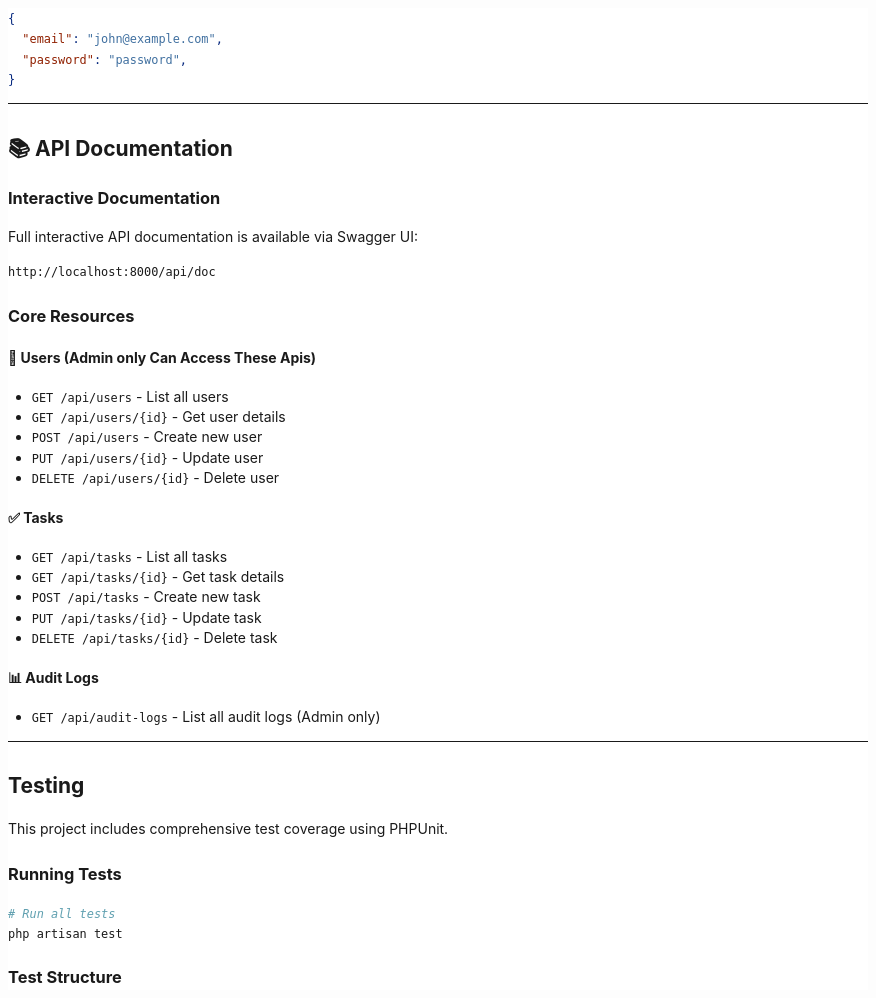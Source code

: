 ```json
{
  "email": "john@example.com",
  "password": "password",
}
```

---

## 📚 API Documentation

### Interactive Documentation

Full interactive API documentation is available via Swagger UI:

```
http://localhost:8000/api/doc
```

### Core Resources

#### 👤 Users (Admin only Can Access These Apis)
- `GET /api/users` - List all users
- `GET /api/users/{id}` - Get user details
- `POST /api/users` - Create new user
- `PUT /api/users/{id}` - Update user
- `DELETE /api/users/{id}` - Delete user

#### ✅ Tasks
- `GET /api/tasks` - List all tasks
- `GET /api/tasks/{id}` - Get task details
- `POST /api/tasks` - Create new task
- `PUT /api/tasks/{id}` - Update task
- `DELETE /api/tasks/{id}` - Delete task

#### 📊 Audit Logs
- `GET /api/audit-logs` - List all audit logs (Admin only)

---

## Testing

This project includes comprehensive test coverage using PHPUnit.

### Running Tests

```bash
# Run all tests
php artisan test
```

### Test Structure
